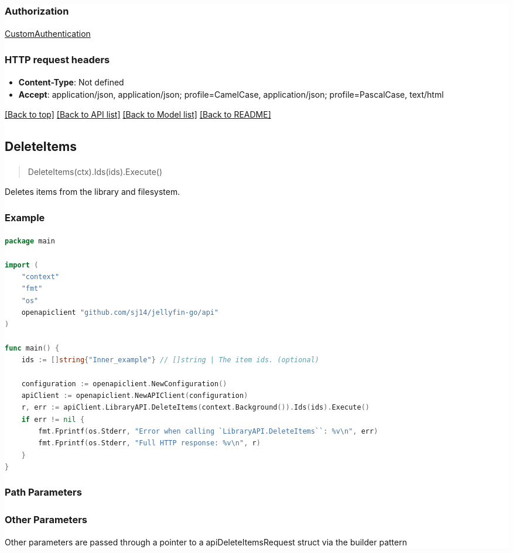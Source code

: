 ### Authorization

[CustomAuthentication](../README.md#CustomAuthentication)

### HTTP request headers

- **Content-Type**: Not defined
- **Accept**: application/json, application/json; profile=CamelCase, application/json; profile=PascalCase, text/html

[[Back to top]](#) [[Back to API list]](../README.md#documentation-for-api-endpoints)
[[Back to Model list]](../README.md#documentation-for-models)
[[Back to README]](../README.md)


## DeleteItems

> DeleteItems(ctx).Ids(ids).Execute()

Deletes items from the library and filesystem.

### Example

```go
package main

import (
	"context"
	"fmt"
	"os"
	openapiclient "github.com/sj14/jellyfin-go/api"
)

func main() {
	ids := []string{"Inner_example"} // []string | The item ids. (optional)

	configuration := openapiclient.NewConfiguration()
	apiClient := openapiclient.NewAPIClient(configuration)
	r, err := apiClient.LibraryAPI.DeleteItems(context.Background()).Ids(ids).Execute()
	if err != nil {
		fmt.Fprintf(os.Stderr, "Error when calling `LibraryAPI.DeleteItems``: %v\n", err)
		fmt.Fprintf(os.Stderr, "Full HTTP response: %v\n", r)
	}
}
```

### Path Parameters



### Other Parameters

Other parameters are passed through a pointer to a apiDeleteItemsRequest struct via the builder pattern
